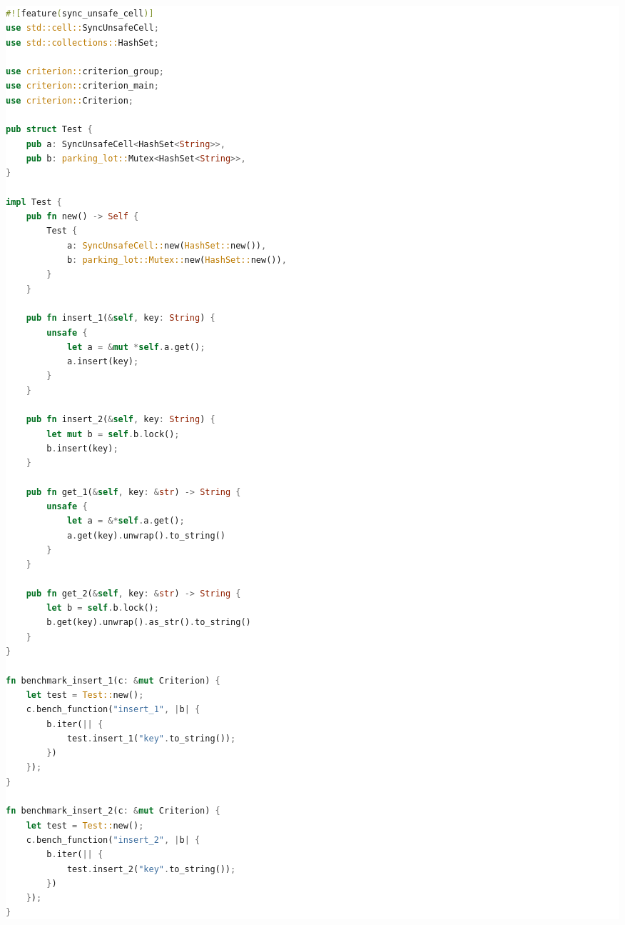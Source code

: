 ```rust
#![feature(sync_unsafe_cell)]
use std::cell::SyncUnsafeCell;
use std::collections::HashSet;

use criterion::criterion_group;
use criterion::criterion_main;
use criterion::Criterion;

pub struct Test {
    pub a: SyncUnsafeCell<HashSet<String>>,
    pub b: parking_lot::Mutex<HashSet<String>>,
}

impl Test {
    pub fn new() -> Self {
        Test {
            a: SyncUnsafeCell::new(HashSet::new()),
            b: parking_lot::Mutex::new(HashSet::new()),
        }
    }

    pub fn insert_1(&self, key: String) {
        unsafe {
            let a = &mut *self.a.get();
            a.insert(key);
        }
    }

    pub fn insert_2(&self, key: String) {
        let mut b = self.b.lock();
        b.insert(key);
    }

    pub fn get_1(&self, key: &str) -> String {
        unsafe {
            let a = &*self.a.get();
            a.get(key).unwrap().to_string()
        }
    }

    pub fn get_2(&self, key: &str) -> String {
        let b = self.b.lock();
        b.get(key).unwrap().as_str().to_string()
    }
}

fn benchmark_insert_1(c: &mut Criterion) {
    let test = Test::new();
    c.bench_function("insert_1", |b| {
        b.iter(|| {
            test.insert_1("key".to_string());
        })
    });
}

fn benchmark_insert_2(c: &mut Criterion) {
    let test = Test::new();
    c.bench_function("insert_2", |b| {
        b.iter(|| {
            test.insert_2("key".to_string());
        })
    });
}
```